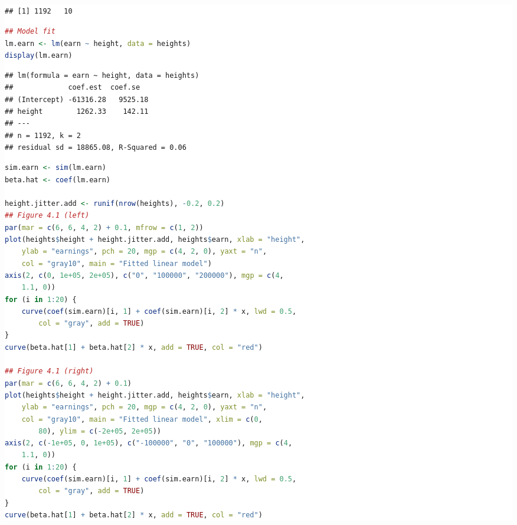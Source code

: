     ## [1] 1192   10

``` r
## Model fit
lm.earn <- lm(earn ~ height, data = heights)
display(lm.earn)
```

    ## lm(formula = earn ~ height, data = heights)
    ##             coef.est  coef.se  
    ## (Intercept) -61316.28   9525.18
    ## height        1262.33    142.11
    ## ---
    ## n = 1192, k = 2
    ## residual sd = 18865.08, R-Squared = 0.06

``` r
sim.earn <- sim(lm.earn)
beta.hat <- coef(lm.earn)

height.jitter.add <- runif(nrow(heights), -0.2, 0.2)
## Figure 4.1 (left)
par(mar = c(6, 6, 4, 2) + 0.1, mfrow = c(1, 2))
plot(heights$height + height.jitter.add, heights$earn, xlab = "height",
    ylab = "earnings", pch = 20, mgp = c(4, 2, 0), yaxt = "n",
    col = "gray10", main = "Fitted linear model")
axis(2, c(0, 1e+05, 2e+05), c("0", "100000", "200000"), mgp = c(4,
    1.1, 0))
for (i in 1:20) {
    curve(coef(sim.earn)[i, 1] + coef(sim.earn)[i, 2] * x, lwd = 0.5,
        col = "gray", add = TRUE)
}
curve(beta.hat[1] + beta.hat[2] * x, add = TRUE, col = "red")

## Figure 4.1 (right)
par(mar = c(6, 6, 4, 2) + 0.1)
plot(heights$height + height.jitter.add, heights$earn, xlab = "height",
    ylab = "earnings", pch = 20, mgp = c(4, 2, 0), yaxt = "n",
    col = "gray10", main = "Fitted linear model", xlim = c(0,
        80), ylim = c(-2e+05, 2e+05))
axis(2, c(-1e+05, 0, 1e+05), c("-100000", "0", "100000"), mgp = c(4,
    1.1, 0))
for (i in 1:20) {
    curve(coef(sim.earn)[i, 1] + coef(sim.earn)[i, 2] * x, lwd = 0.5,
        col = "gray", add = TRUE)
}
curve(beta.hat[1] + beta.hat[2] * x, add = TRUE, col = "red")
```
